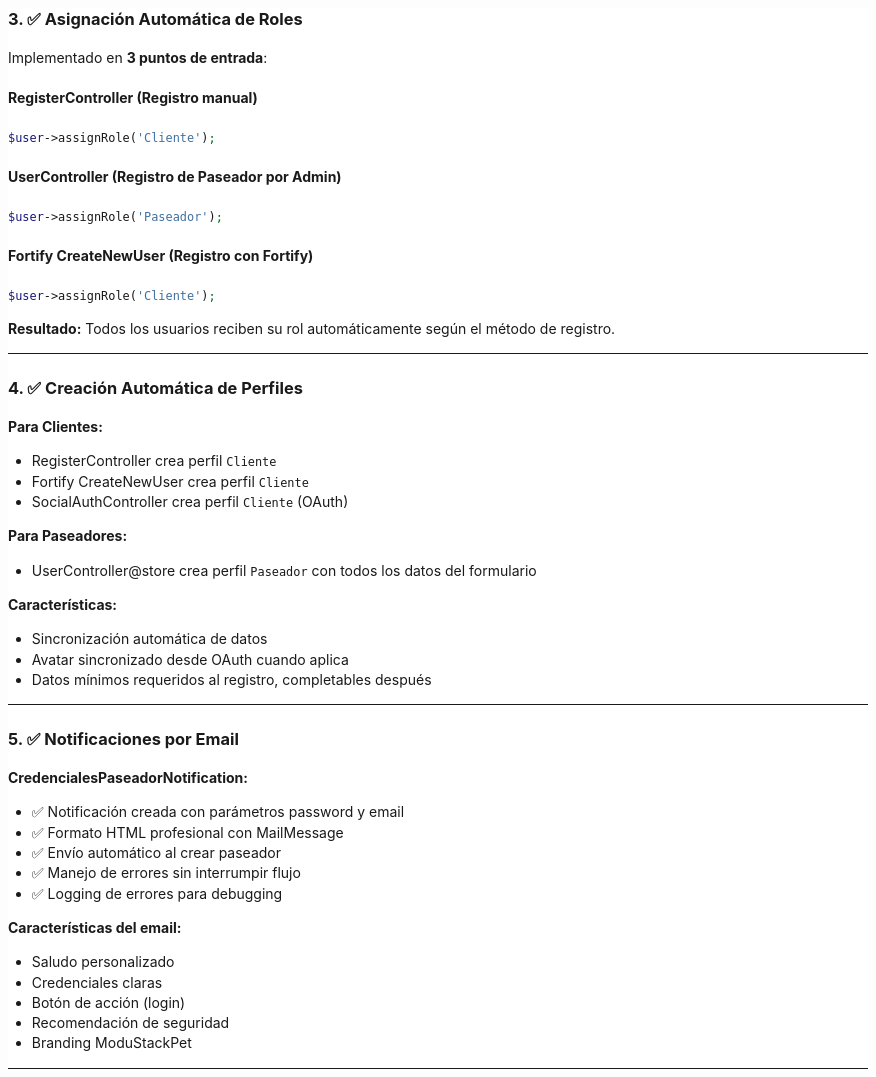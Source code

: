 
### 3. ✅ Asignación Automática de Roles

Implementado en **3 puntos de entrada**:

#### RegisterController (Registro manual)
```php
$user->assignRole('Cliente');
```

#### UserController (Registro de Paseador por Admin)
```php
$user->assignRole('Paseador');
```

#### Fortify CreateNewUser (Registro con Fortify)
```php
$user->assignRole('Cliente');
```

**Resultado:** Todos los usuarios reciben su rol automáticamente según el método de registro.

---

### 4. ✅ Creación Automática de Perfiles

**Para Clientes:**
- RegisterController crea perfil `Cliente`
- Fortify CreateNewUser crea perfil `Cliente`
- SocialAuthController crea perfil `Cliente` (OAuth)

**Para Paseadores:**
- UserController@store crea perfil `Paseador` con todos los datos del formulario

**Características:**
- Sincronización automática de datos
- Avatar sincronizado desde OAuth cuando aplica
- Datos mínimos requeridos al registro, completables después

---

### 5. ✅ Notificaciones por Email

**CredencialesPaseadorNotification:**
- ✅ Notificación creada con parámetros password y email
- ✅ Formato HTML profesional con MailMessage
- ✅ Envío automático al crear paseador
- ✅ Manejo de errores sin interrumpir flujo
- ✅ Logging de errores para debugging

**Características del email:**
- Saludo personalizado
- Credenciales claras
- Botón de acción (login)
- Recomendación de seguridad
- Branding ModuStackPet

---